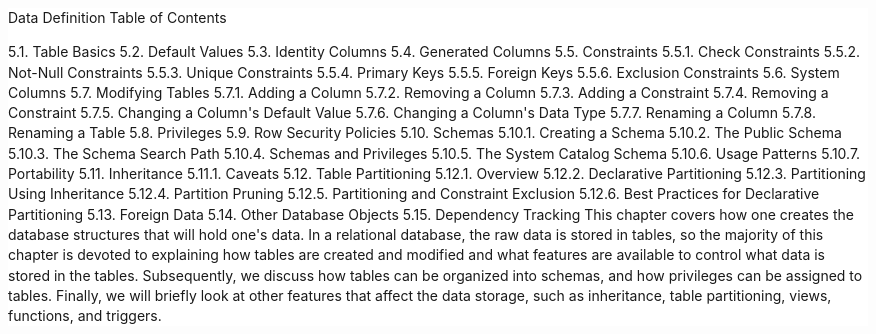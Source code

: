 Data Definition
Table of Contents

5.1. Table Basics
5.2. Default Values
5.3. Identity Columns
5.4. Generated Columns
5.5. Constraints
5.5.1. Check Constraints
5.5.2. Not-Null Constraints
5.5.3. Unique Constraints
5.5.4. Primary Keys
5.5.5. Foreign Keys
5.5.6. Exclusion Constraints
5.6. System Columns
5.7. Modifying Tables
5.7.1. Adding a Column
5.7.2. Removing a Column
5.7.3. Adding a Constraint
5.7.4. Removing a Constraint
5.7.5. Changing a Column's Default Value
5.7.6. Changing a Column's Data Type
5.7.7. Renaming a Column
5.7.8. Renaming a Table
5.8. Privileges
5.9. Row Security Policies
5.10. Schemas
5.10.1. Creating a Schema
5.10.2. The Public Schema
5.10.3. The Schema Search Path
5.10.4. Schemas and Privileges
5.10.5. The System Catalog Schema
5.10.6. Usage Patterns
5.10.7. Portability
5.11. Inheritance
5.11.1. Caveats
5.12. Table Partitioning
5.12.1. Overview
5.12.2. Declarative Partitioning
5.12.3. Partitioning Using Inheritance
5.12.4. Partition Pruning
5.12.5. Partitioning and Constraint Exclusion
5.12.6. Best Practices for Declarative Partitioning
5.13. Foreign Data
5.14. Other Database Objects
5.15. Dependency Tracking
This chapter covers how one creates the database structures that will hold one's data. In a relational database, the raw data is stored in tables, so the majority of this chapter is devoted to explaining how tables are created and modified and what features are available to control what data is stored in the tables. Subsequently, we discuss how tables can be organized into schemas, and how privileges can be assigned to tables. Finally, we will briefly look at other features that affect the data storage, such as inheritance, table partitioning, views, functions, and triggers.
